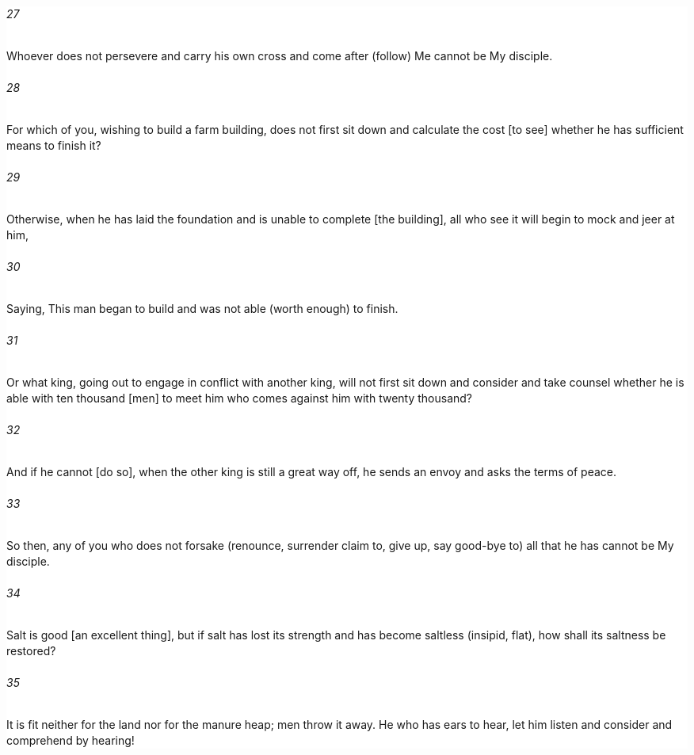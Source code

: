 ###### 27 


Whoever does not persevere and carry his own cross and come after (follow) Me cannot be My disciple. 


###### 28 


For which of you, wishing to build a farm building, does not first sit down and calculate the cost [to see] whether he has sufficient means to finish it? 


###### 29 


Otherwise, when he has laid the foundation and is unable to complete [the building], all who see it will begin to mock and jeer at him, 


###### 30 


Saying, This man began to build and was not able (worth enough) to finish. 


###### 31 


Or what king, going out to engage in conflict with another king, will not first sit down and consider and take counsel whether he is able with ten thousand [men] to meet him who comes against him with twenty thousand? 


###### 32 


And if he cannot [do so], when the other king is still a great way off, he sends an envoy and asks the terms of peace. 


###### 33 


So then, any of you who does not forsake (renounce, surrender claim to, give up, say good-bye to) all that he has cannot be My disciple. 


###### 34 


Salt is good [an excellent thing], but if salt has lost its strength and has become saltless (insipid, flat), how shall its saltness be restored? 


###### 35 


It is fit neither for the land nor for the manure heap; men throw it away. He who has ears to hear, let him listen and consider and comprehend by hearing!
